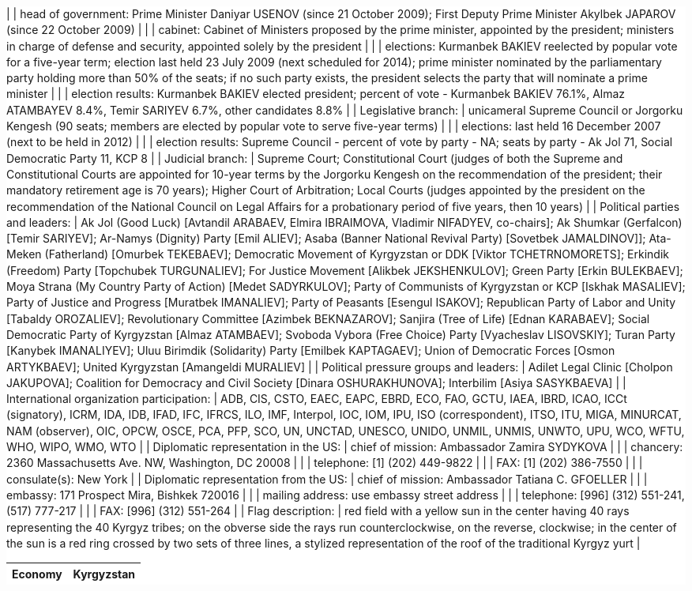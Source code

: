 | | head of government: Prime Minister Daniyar USENOV (since 21 October 2009); First Deputy Prime Minister Akylbek JAPAROV (since 22 October 2009) |
| | cabinet: Cabinet of Ministers proposed by the prime minister, appointed by the president; ministers in charge of defense and security, appointed solely by the president |
| | elections: Kurmanbek BAKIEV reelected by popular vote for a five-year term; election last held 23 July 2009 (next scheduled for 2014); prime minister nominated by the parliamentary party holding more than 50% of the seats; if no such party exists, the president selects the party that will nominate a prime minister |
| | election results: Kurmanbek BAKIEV elected president; percent of vote - Kurmanbek BAKIEV 76.1%, Almaz ATAMBAYEV 8.4%, Temir SARIYEV 6.7%, other candidates 8.8% |
| Legislative branch: | unicameral Supreme Council or Jorgorku Kengesh (90 seats; members are elected by popular vote to serve five-year terms) |
| | elections: last held 16 December 2007 (next to be held in 2012) |
| | election results: Supreme Council - percent of vote by party - NA; seats by party - Ak Jol 71, Social Democratic Party 11, KCP 8 |
| Judicial branch: | Supreme Court; Constitutional Court (judges of both the Supreme and Constitutional Courts are appointed for 10-year terms by the Jorgorku Kengesh on the recommendation of the president; their mandatory retirement age is 70 years); Higher Court of Arbitration; Local Courts (judges appointed by the president on the recommendation of the National Council on Legal Affairs for a probationary period of five years, then 10 years) |
| Political parties and leaders: | Ak Jol (Good Luck) [Avtandil ARABAEV, Elmira IBRAIMOVA, Vladimir NIFADYEV, co-chairs]; Ak Shumkar (Gerfalcon) [Temir SARIYEV]; Ar-Namys (Dignity) Party [Emil ALIEV]; Asaba (Banner National Revival Party) [Sovetbek JAMALDINOV]]; Ata-Meken (Fatherland) [Omurbek TEKEBAEV]; Democratic Movement of Kyrgyzstan or DDK [Viktor TCHETRNOMORETS]; Erkindik (Freedom) Party [Topchubek TURGUNALIEV]; For Justice Movement [Alikbek JEKSHENKULOV]; Green Party [Erkin BULEKBAEV]; Moya Strana (My Country Party of Action) [Medet SADYRKULOV]; Party of Communists of Kyrgyzstan or KCP [Iskhak MASALIEV]; Party of Justice and Progress [Muratbek IMANALIEV]; Party of Peasants [Esengul ISAKOV]; Republican Party of Labor and Unity [Tabaldy OROZALIEV]; Revolutionary Committee [Azimbek BEKNAZAROV]; Sanjira (Tree of Life) [Ednan KARABAEV]; Social Democratic Party of Kyrgyzstan [Almaz ATAMBAEV]; Svoboda Vybora (Free Choice) Party [Vyacheslav LISOVSKIY]; Turan Party [Kanybek IMANALIYEV]; Uluu Birimdik (Solidarity) Party [Emilbek KAPTAGAEV]; Union of Democratic Forces [Osmon ARTYKBAEV]; United Kyrgyzstan [Amangeldi MURALIEV] |
| Political pressure groups and leaders: | Adilet Legal Clinic [Cholpon JAKUPOVA]; Coalition for Democracy and Civil Society [Dinara OSHURAKHUNOVA]; Interbilim [Asiya SASYKBAEVA] |
| International organization participation: | ADB, CIS, CSTO, EAEC, EAPC, EBRD, ECO, FAO, GCTU, IAEA, IBRD, ICAO, ICCt (signatory), ICRM, IDA, IDB, IFAD, IFC, IFRCS, ILO, IMF, Interpol, IOC, IOM, IPU, ISO (correspondent), ITSO, ITU, MIGA, MINURCAT, NAM (observer), OIC, OPCW, OSCE, PCA, PFP, SCO, UN, UNCTAD, UNESCO, UNIDO, UNMIL, UNMIS, UNWTO, UPU, WCO, WFTU, WHO, WIPO, WMO, WTO |
| Diplomatic representation in the US: | chief of mission: Ambassador Zamira SYDYKOVA |
| | chancery: 2360 Massachusetts Ave. NW, Washington, DC 20008 |
| | telephone: [1] (202) 449-9822 |
| | FAX: [1] (202) 386-7550 |
| | consulate(s): New York |
| Diplomatic representation from the US: | chief of mission: Ambassador Tatiana C. GFOELLER |
| | embassy: 171 Prospect Mira, Bishkek 720016 |
| | mailing address: use embassy street address |
| | telephone: [996] (312) 551-241, (517) 777-217 |
| | FAX: [996] (312) 551-264 |
| Flag description: | red field with a yellow sun in the center having 40 rays representing the 40 Kyrgyz tribes; on the obverse side the rays run counterclockwise, on the reverse, clockwise; in the center of the sun is a red ring crossed by two sets of three lines, a stylized representation of the roof of the traditional Kyrgyz yurt |


| Economy | Kyrgyzstan |
| --- | --- |